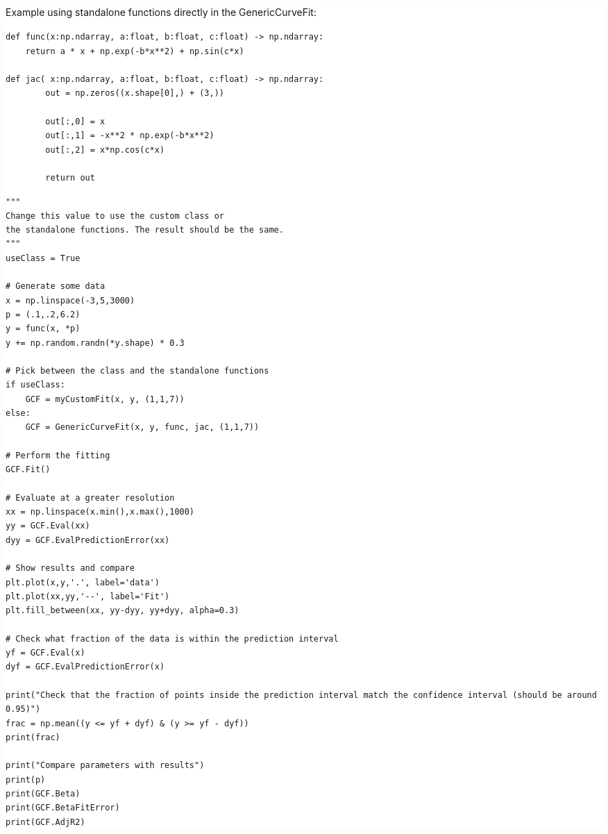 Example using standalone functions directly in the GenericCurveFit:  

```
def func(x:np.ndarray, a:float, b:float, c:float) -> np.ndarray:
    return a * x + np.exp(-b*x**2) + np.sin(c*x)

def jac( x:np.ndarray, a:float, b:float, c:float) -> np.ndarray:
        out = np.zeros((x.shape[0],) + (3,))

        out[:,0] = x
        out[:,1] = -x**2 * np.exp(-b*x**2)
        out[:,2] = x*np.cos(c*x)

        return out
```

```
"""
Change this value to use the custom class or 
the standalone functions. The result should be the same. 
"""
useClass = True

# Generate some data
x = np.linspace(-3,5,3000)
p = (.1,.2,6.2)
y = func(x, *p)
y += np.random.randn(*y.shape) * 0.3

# Pick between the class and the standalone functions
if useClass:
    GCF = myCustomFit(x, y, (1,1,7))
else:
    GCF = GenericCurveFit(x, y, func, jac, (1,1,7))

# Perform the fitting
GCF.Fit()

# Evaluate at a greater resolution
xx = np.linspace(x.min(),x.max(),1000)
yy = GCF.Eval(xx)
dyy = GCF.EvalPredictionError(xx)

# Show results and compare
plt.plot(x,y,'.', label='data')
plt.plot(xx,yy,'--', label='Fit')
plt.fill_between(xx, yy-dyy, yy+dyy, alpha=0.3)

# Check what fraction of the data is within the prediction interval
yf = GCF.Eval(x)
dyf = GCF.EvalPredictionError(x)

print("Check that the fraction of points inside the prediction interval match the confidence interval (should be around 0.95)")
frac = np.mean((y <= yf + dyf) & (y >= yf - dyf))
print(frac)

print("Compare parameters with results")
print(p)
print(GCF.Beta)
print(GCF.BetaFitError)
print(GCF.AdjR2)
```
